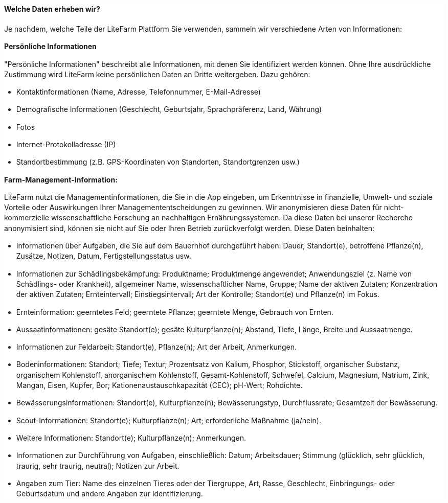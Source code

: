 #### Welche Daten erheben wir?

Je nachdem, welche Teile der LiteFarm Plattform Sie verwenden, sammeln wir verschiedene Arten von Informationen:

**Persönliche Informationen**

"Persönliche Informationen" beschreibt alle Informationen, mit denen Sie identifiziert werden können. Ohne Ihre ausdrückliche Zustimmung wird LiteFarm keine persönlichen Daten an Dritte weitergeben. Dazu gehören:

- Kontaktinformationen (Name, Adresse, Telefonnummer, E-Mail-Adresse)

- Demografische Informationen (Geschlecht, Geburtsjahr, Sprachpräferenz, Land, Währung)

- Fotos

- Internet-Protokolladresse (IP)

- Standortbestimmung (z.B. GPS-Koordinaten von Standorten, Standortgrenzen usw.)

**Farm-Management-Information:**

LiteFarm nutzt die Managementinformationen, die Sie in die App eingeben, um Erkenntnisse in finanzielle, Umwelt- und soziale Vorteile oder Auswirkungen Ihrer Managemententscheidungen zu gewinnen. Wir anonymisieren diese Daten für nicht-kommerzielle wissenschaftliche Forschung an nachhaltigen Ernährungssystemen. Da diese Daten bei unserer Recherche anonymisiert sind, können sie nicht auf Sie oder Ihren Betrieb zurückverfolgt werden. Diese Daten beinhalten:

- Informationen über Aufgaben, die Sie auf dem Bauernhof durchgeführt haben: Dauer, Standort(e), betroffene Pflanze(n), Zusätze, Notizen, Datum, Fertigstellungsstatus usw.

- Informationen zur Schädlingsbekämpfung: Produktname; Produktmenge angewendet; Anwendungsziel (z. Name von Schädlings- oder Krankheit), allgemeiner Name, wissenschaftlicher Name, Gruppe; Name der aktiven Zutaten; Konzentration der aktiven Zutaten; Ernteintervall; Einstiegsintervall; Art der Kontrolle; Standort(e) und Pflanze(n) im Fokus.

- Ernteinformation: geerntetes Feld; geerntete Pflanze; geerntete Menge, Gebrauch von Ernten.

- Aussaatinformationen: gesäte Standort(e); gesäte Kulturpflanze(n); Abstand, Tiefe, Länge, Breite und Aussaatmenge.

- Informationen zur Feldarbeit: Standort(e), Pflanze(n); Art der Arbeit, Anmerkungen.

- Bodeninformationen: Standort; Tiefe; Textur; Prozentsatz von Kalium, Phosphor, Stickstoff, organischer Substanz, organischem Kohlenstoff, anorganischem Kohlenstoff, Gesamt-Kohlenstoff, Schwefel, Calcium, Magnesium, Natrium, Zink, Mangan, Eisen, Kupfer, Bor; Kationenaustauschkapazität (CEC); pH-Wert; Rohdichte.

- Bewässerungsinformationen: Standort(e), Kulturpflanze(n); Bewässerungstyp, Durchflussrate; Gesamtzeit der Bewässerung.

- Scout-Informationen: Standort(e); Kulturpflanze(n); Art; erforderliche Maßnahme (ja/nein).

- Weitere Informationen: Standort(e); Kulturpflanze(n); Anmerkungen.

- Informationen zur Durchführung von Aufgaben, einschließlich: Datum; Arbeitsdauer; Stimmung (glücklich, sehr glücklich, traurig, sehr traurig, neutral); Notizen zur Arbeit.

- Angaben zum Tier: Name des einzelnen Tieres oder der Tiergruppe, Art, Rasse, Geschlecht, Einbringungs- oder Geburtsdatum und andere Angaben zur Identifizierung.
